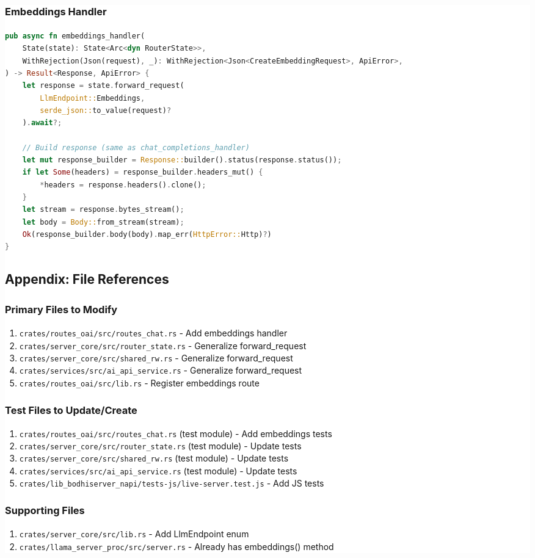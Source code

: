 ```rust
```

### Embeddings Handler
```rust
pub async fn embeddings_handler(
    State(state): State<Arc<dyn RouterState>>,
    WithRejection(Json(request), _): WithRejection<Json<CreateEmbeddingRequest>, ApiError>,
) -> Result<Response, ApiError> {
    let response = state.forward_request(
        LlmEndpoint::Embeddings,
        serde_json::to_value(request)?
    ).await?;

    // Build response (same as chat_completions_handler)
    let mut response_builder = Response::builder().status(response.status());
    if let Some(headers) = response_builder.headers_mut() {
        *headers = response.headers().clone();
    }
    let stream = response.bytes_stream();
    let body = Body::from_stream(stream);
    Ok(response_builder.body(body).map_err(HttpError::Http)?)
}
```

## Appendix: File References

### Primary Files to Modify
1. `crates/routes_oai/src/routes_chat.rs` - Add embeddings handler
2. `crates/server_core/src/router_state.rs` - Generalize forward_request
3. `crates/server_core/src/shared_rw.rs` - Generalize forward_request
4. `crates/services/src/ai_api_service.rs` - Generalize forward_request
5. `crates/routes_oai/src/lib.rs` - Register embeddings route

### Test Files to Update/Create
1. `crates/routes_oai/src/routes_chat.rs` (test module) - Add embeddings tests
2. `crates/server_core/src/router_state.rs` (test module) - Update tests
3. `crates/server_core/src/shared_rw.rs` (test module) - Update tests
4. `crates/services/src/ai_api_service.rs` (test module) - Update tests
5. `crates/lib_bodhiserver_napi/tests-js/live-server.test.js` - Add JS tests

### Supporting Files
1. `crates/server_core/src/lib.rs` - Add LlmEndpoint enum
2. `crates/llama_server_proc/src/server.rs` - Already has embeddings() method